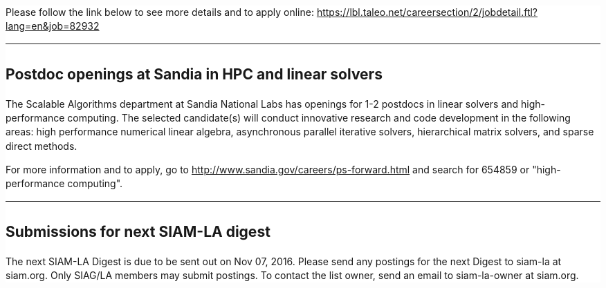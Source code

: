 Please follow the link below to see more details and to apply online:
<https://lbl.taleo.net/careersection/2/jobdetail.ftl?lang=en&job=82932>

---------------

## <a name="nav8">Postdoc openings at Sandia in HPC and linear solvers</a>

The Scalable Algorithms department at Sandia National Labs has openings for 1-2 postdocs in linear solvers and high-performance computing. The selected candidate(s) will conduct innovative research and code development in the following areas: high performance numerical linear algebra, asynchronous parallel iterative solvers, hierarchical matrix solvers, and sparse direct methods.

For more information and to apply, go to <http://www.sandia.gov/careers/ps-forward.html> and search for 654859 or "high-performance computing".

---------------

## <a name="nav9">Submissions for next SIAM-LA digest</a>

The next SIAM-LA Digest is due to be sent out on Nov 07, 2016.
Please send any postings for the next Digest to siam-la at siam.org. 
Only SIAG/LA members may submit postings.  To contact the list owner, 
send an email to siam-la-owner at siam.org.
